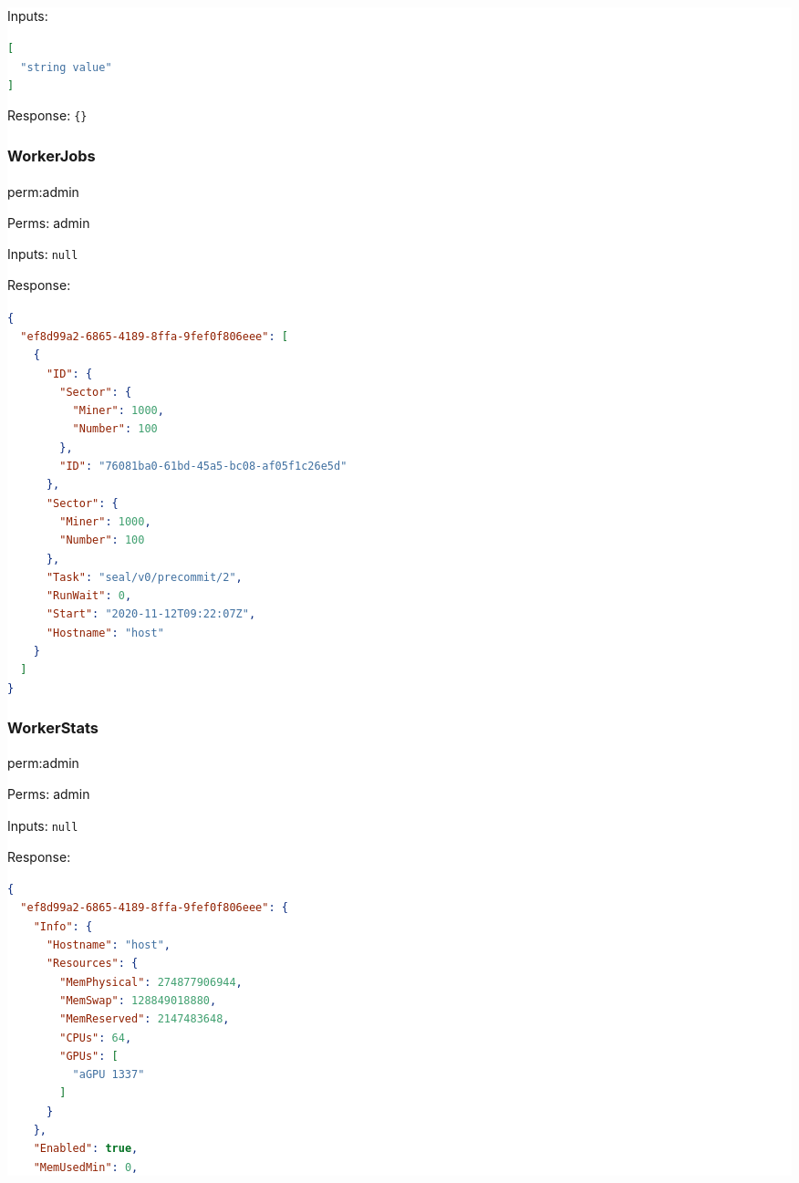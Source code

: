 Inputs:
```json
[
  "string value"
]
```

Response: `{}`

### WorkerJobs
perm:admin


Perms: admin

Inputs: `null`

Response:
```json
{
  "ef8d99a2-6865-4189-8ffa-9fef0f806eee": [
    {
      "ID": {
        "Sector": {
          "Miner": 1000,
          "Number": 100
        },
        "ID": "76081ba0-61bd-45a5-bc08-af05f1c26e5d"
      },
      "Sector": {
        "Miner": 1000,
        "Number": 100
      },
      "Task": "seal/v0/precommit/2",
      "RunWait": 0,
      "Start": "2020-11-12T09:22:07Z",
      "Hostname": "host"
    }
  ]
}
```

### WorkerStats
perm:admin


Perms: admin

Inputs: `null`

Response:
```json
{
  "ef8d99a2-6865-4189-8ffa-9fef0f806eee": {
    "Info": {
      "Hostname": "host",
      "Resources": {
        "MemPhysical": 274877906944,
        "MemSwap": 128849018880,
        "MemReserved": 2147483648,
        "CPUs": 64,
        "GPUs": [
          "aGPU 1337"
        ]
      }
    },
    "Enabled": true,
    "MemUsedMin": 0,
```